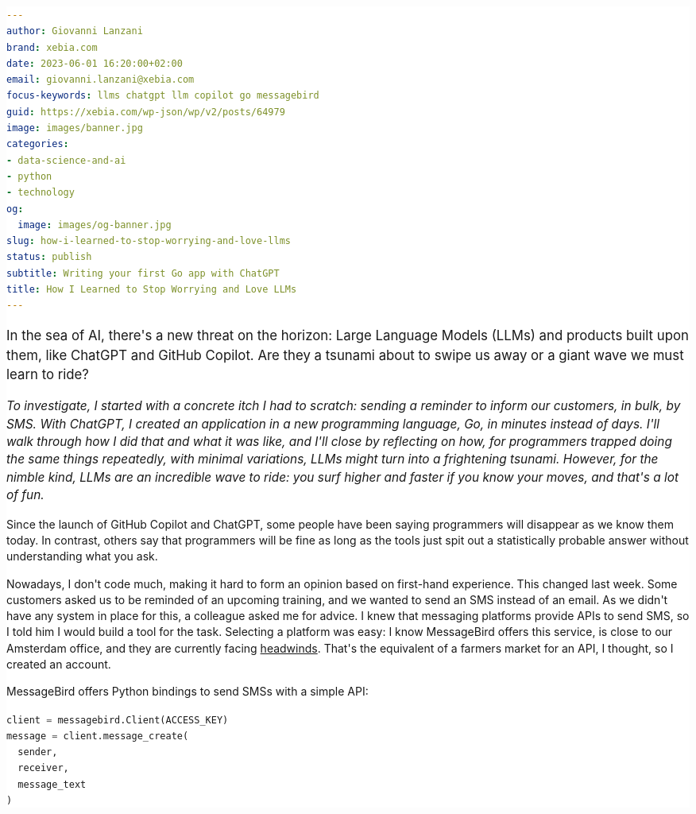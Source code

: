 ```yaml
---
author: Giovanni Lanzani
brand: xebia.com
date: 2023-06-01 16:20:00+02:00
email: giovanni.lanzani@xebia.com
focus-keywords: llms chatgpt llm copilot go messagebird
guid: https://xebia.com/wp-json/wp/v2/posts/64979
image: images/banner.jpg
categories:
- data-science-and-ai
- python
- technology
og:
  image: images/og-banner.jpg
slug: how-i-learned-to-stop-worrying-and-love-llms
status: publish
subtitle: Writing your first Go app with ChatGPT
title: How I Learned to Stop Worrying and Love LLMs
---
```


<p style="font-size: 1.2em">In the sea of AI, there's a new threat on the horizon: Large Language Models (LLMs) and products built upon them, like ChatGPT and GitHub Copilot. Are they a tsunami about to swipe us away or a giant wave we must learn to ride?</p>

<p style="font-size: 1.1em; font-style: italic;">To investigate, I started with a concrete itch I had to scratch: sending a reminder to inform our customers, in bulk, by SMS. With ChatGPT, I created an application in a new programming language, Go, in minutes instead of days. I'll walk through how I did that and what it was like, and I'll close by reflecting on how, for programmers trapped doing the same things repeatedly, with minimal variations, LLMs might turn into a frightening tsunami. However, for the nimble kind, LLMs are an incredible wave to ride: you surf higher and faster if you know your moves, and that's a lot of fun.</p>

Since the launch of GitHub Copilot and ChatGPT, some people have been saying programmers will disappear as we know them today. In contrast, others say that programmers will be fine as long as the tools just spit out a statistically probable answer without understanding what you ask. 

Nowadays, I don't code much, making it hard to form an opinion based on first-hand experience. This changed last week. Some customers asked us to be reminded of an upcoming training, and we wanted to send an SMS instead of an email. As we didn't have any system in place for this, a colleague asked me for advice. I knew that messaging platforms provide APIs to send SMS, so I told him I would build a tool for the task. Selecting a platform was easy: I know MessageBird offers this service, is close to our Amsterdam office, and they are currently facing [headwinds]. That's the equivalent of a farmers market for an API, I thought, so I created an account.

MessageBird offers Python bindings to send SMSs with a simple API:

```python
client = messagebird.Client(ACCESS_KEY)
message = client.message_create(
  sender,
  receiver,
  message_text
)
```


[post]: https://simonwillison.net/2023/Mar/27/ai-enhanced-development/
[GitHub]: https://github.com/gglanzani/bulk-messagebird-sender/
[program]: https://xebia.com/academy/en/training/copilot
[headwinds]: https://messagebird.com/blog/ceo-robert-vis-email-to-messagebird-employees
[NeoVim]: https://neovim.io
[LSP]: https://langserver.org/